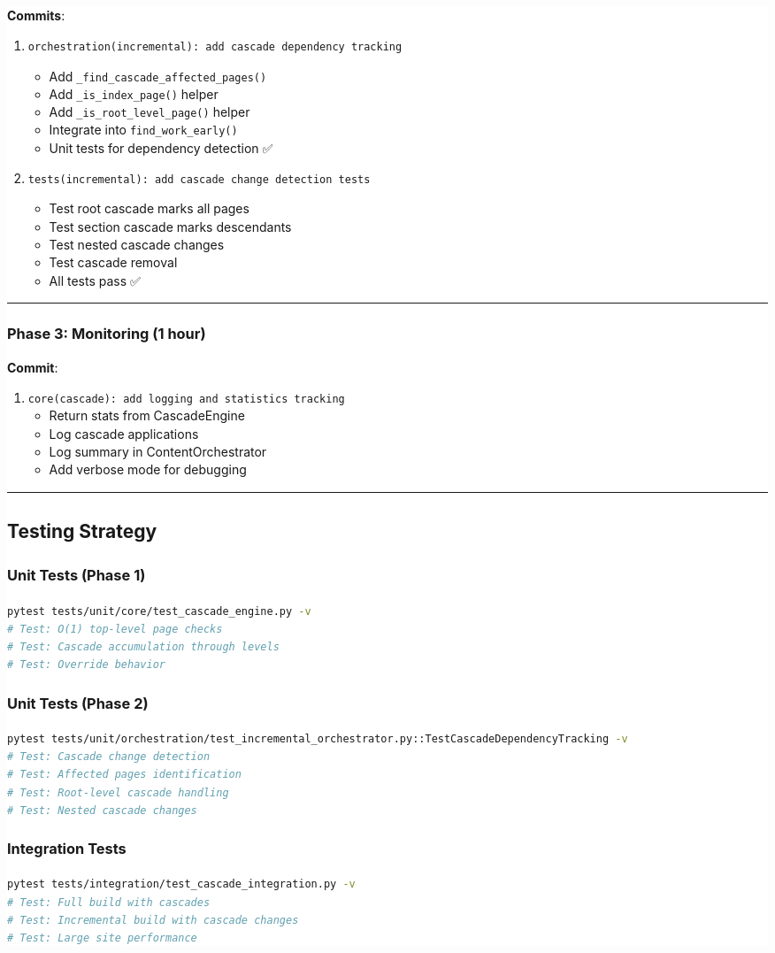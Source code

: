 **Commits**:
1. `orchestration(incremental): add cascade dependency tracking`
   - Add `_find_cascade_affected_pages()`
   - Add `_is_index_page()` helper
   - Add `_is_root_level_page()` helper
   - Integrate into `find_work_early()`
   - Unit tests for dependency detection ✅

2. `tests(incremental): add cascade change detection tests`
   - Test root cascade marks all pages
   - Test section cascade marks descendants
   - Test nested cascade changes
   - Test cascade removal
   - All tests pass ✅

---

### Phase 3: Monitoring (1 hour)

**Commit**:
1. `core(cascade): add logging and statistics tracking`
   - Return stats from CascadeEngine
   - Log cascade applications
   - Log summary in ContentOrchestrator
   - Add verbose mode for debugging

---

## Testing Strategy

### Unit Tests (Phase 1)
```bash
pytest tests/unit/core/test_cascade_engine.py -v
# Test: O(1) top-level page checks
# Test: Cascade accumulation through levels
# Test: Override behavior
```

### Unit Tests (Phase 2)
```bash
pytest tests/unit/orchestration/test_incremental_orchestrator.py::TestCascadeDependencyTracking -v
# Test: Cascade change detection
# Test: Affected pages identification
# Test: Root-level cascade handling
# Test: Nested cascade changes
```

### Integration Tests
```bash
pytest tests/integration/test_cascade_integration.py -v
# Test: Full build with cascades
# Test: Incremental build with cascade changes
# Test: Large site performance
```
